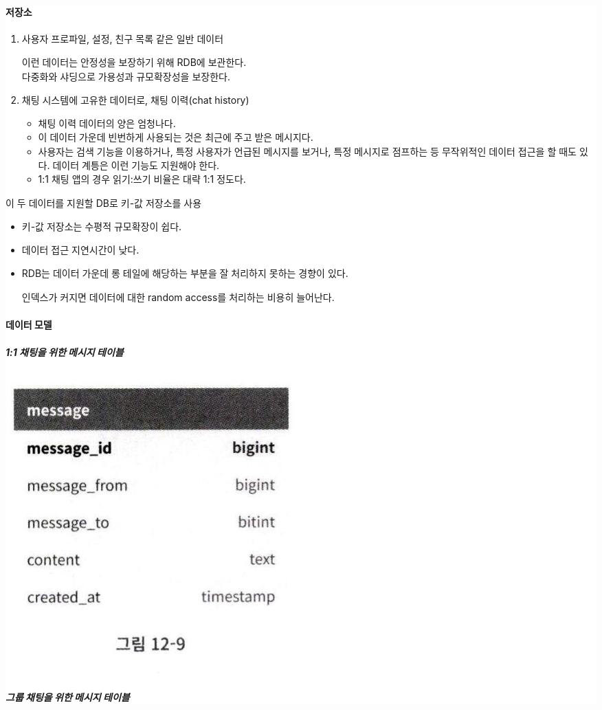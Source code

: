 #### 저장소

1. 사용자 프로파일, 설정, 친구 목록 같은 일반 데이터

    이런 데이터는 안정성을 보장하기 위해 RDB에 보관한다.  
    다중화와 샤딩으로 가용성과 규모확장성을 보장한다.

2. 채팅 시스템에 고유한 데이터로, 채팅 이력(chat history)

    - 채팅 이력 데이터의 양은 엄청나다.
    - 이 데이터 가운데 빈번하게 사용되는 것은 최근에 주고 받은 메시지다.
    - 사용자는 검색 기능을 이용하거나, 특정 사용자가 언급된 메시지를 보거나, 특정 메시지로 점프하는 등 무작위적인 데이터 접근을 할 때도 있다. 데이터 계틍은 이런 기능도 지원해야 한다.
    - 1:1 채팅 앱의 경우 읽기:쓰기 비율은 대략 1:1 정도다.

이 두 데이터를 지원할 DB로 키-값 저장소를 사용
- 키-값 저장소는 수평적 규모확장이 쉽다.
- 데이터 접근 지연시간이 낮다.
- RDB는 데이터 가운데 롱 테일에 해당하는 부분을 잘 처리하지 못하는 경향이 있다.

    인덱스가 커지면 데이터에 대한 random access를 처리하는 비용히 늘어난다.

#### 데이터 모델

##### 1:1 채팅을 위한 메시지 테이블

![12-9](./images/12-9.png)

##### 그룹 채팅을 위한 메시지 테이블
